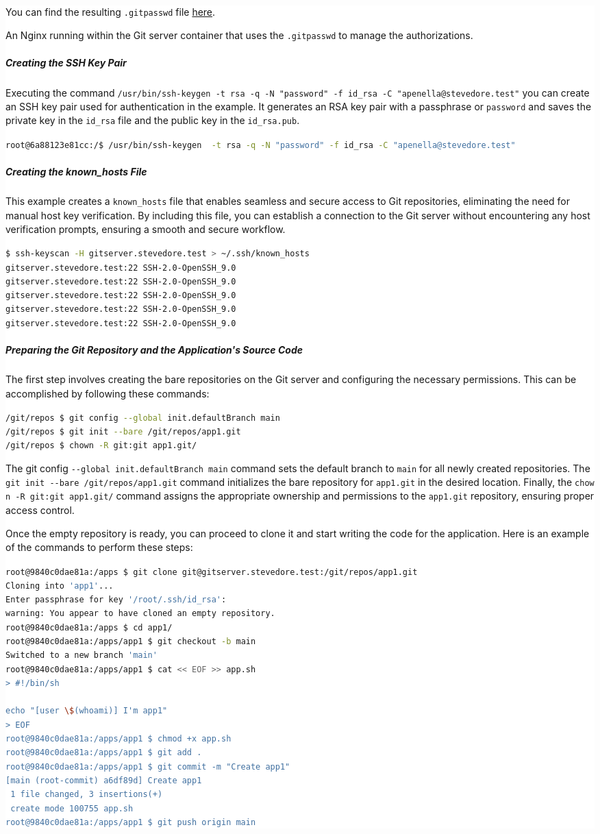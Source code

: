 You can find the resulting `.gitpasswd` file [here](./fixtures/gitserver/repos/.gitpasswd).

An Nginx running within the Git server container that uses the `.gitpasswd` to manage the authorizations.

##### Creating the SSH Key Pair
Executing the command `/usr/bin/ssh-keygen -t rsa -q -N "password" -f id_rsa -C "apenella@stevedore.test"` you can create an SSH key pair used for authentication in the example. It generates an RSA key pair with a passphrase or `password` and saves the private key in the `id_rsa` file and the public key in the `id_rsa.pub`.
```sh
root@6a88123e81cc:/$ /usr/bin/ssh-keygen  -t rsa -q -N "password" -f id_rsa -C "apenella@stevedore.test"
```

##### Creating the known_hosts File
This example creates a `known_hosts` file that enables seamless and secure access to Git repositories, eliminating the need for manual host key verification. By including this file, you can establish a connection to the Git server without encountering any host verification prompts, ensuring a smooth and secure workflow.

```sh
$ ssh-keyscan -H gitserver.stevedore.test > ~/.ssh/known_hosts
gitserver.stevedore.test:22 SSH-2.0-OpenSSH_9.0
gitserver.stevedore.test:22 SSH-2.0-OpenSSH_9.0
gitserver.stevedore.test:22 SSH-2.0-OpenSSH_9.0
gitserver.stevedore.test:22 SSH-2.0-OpenSSH_9.0
gitserver.stevedore.test:22 SSH-2.0-OpenSSH_9.0  
```

##### Preparing the Git Repository and the Application's Source Code
The first step involves creating the bare repositories on the Git server and configuring the necessary permissions. This can be accomplished by following these commands:
```sh
/git/repos $ git config --global init.defaultBranch main
/git/repos $ git init --bare /git/repos/app1.git
/git/repos $ chown -R git:git app1.git/
```
The git config `--global init.defaultBranch main` command sets the default branch to `main` for all newly created repositories. The `git init --bare /git/repos/app1.git` command initializes the bare repository for `app1.git` in the desired location. Finally, the `chown -R git:git app1.git/` command assigns the appropriate ownership and permissions to the `app1.git` repository, ensuring proper access control.

Once the empty repository is ready, you can proceed to clone it and start writing the code for the application. Here is an example of the commands to perform these steps:
```sh
root@9840c0dae81a:/apps $ git clone git@gitserver.stevedore.test:/git/repos/app1.git
Cloning into 'app1'...
Enter passphrase for key '/root/.ssh/id_rsa':
warning: You appear to have cloned an empty repository.
root@9840c0dae81a:/apps $ cd app1/
root@9840c0dae81a:/apps/app1 $ git checkout -b main
Switched to a new branch 'main'
root@9840c0dae81a:/apps/app1 $ cat << EOF >> app.sh
> #!/bin/sh

echo "[user \$(whoami)] I'm app1"
> EOF
root@9840c0dae81a:/apps/app1 $ chmod +x app.sh
root@9840c0dae81a:/apps/app1 $ git add .
root@9840c0dae81a:/apps/app1 $ git commit -m "Create app1"
[main (root-commit) a6df89d] Create app1
 1 file changed, 3 insertions(+)
 create mode 100755 app.sh
root@9840c0dae81a:/apps/app1 $ git push origin main
```